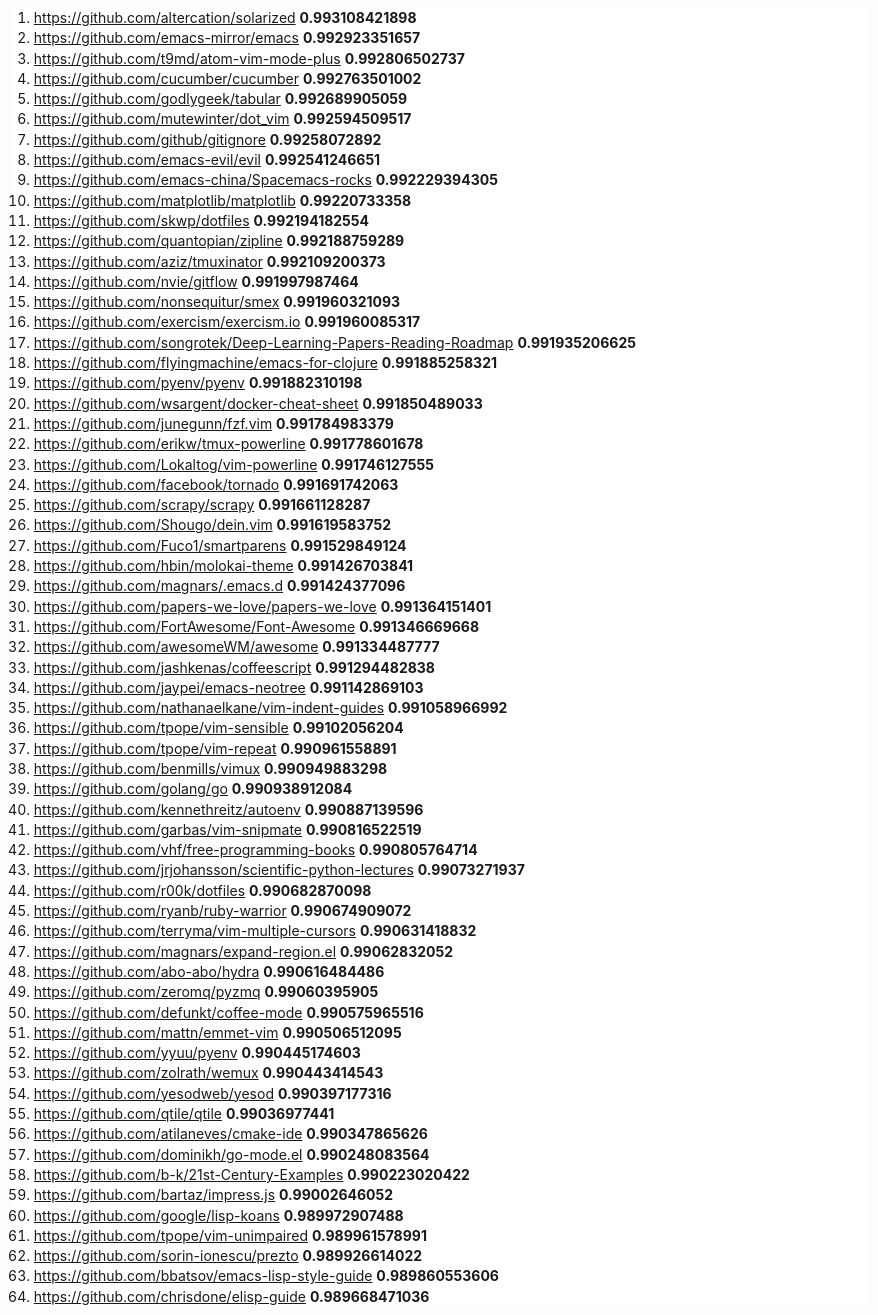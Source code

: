  1. https://github.com/altercation/solarized **0.993108421898**
 1. https://github.com/emacs-mirror/emacs **0.992923351657**
 1. https://github.com/t9md/atom-vim-mode-plus **0.992806502737**
 1. https://github.com/cucumber/cucumber **0.992763501002**
 1. https://github.com/godlygeek/tabular **0.992689905059**
 1. https://github.com/mutewinter/dot_vim **0.992594509517**
 1. https://github.com/github/gitignore **0.99258072892**
 1. https://github.com/emacs-evil/evil **0.992541246651**
 1. https://github.com/emacs-china/Spacemacs-rocks **0.992229394305**
 1. https://github.com/matplotlib/matplotlib **0.99220733358**
 1. https://github.com/skwp/dotfiles **0.992194182554**
 1. https://github.com/quantopian/zipline **0.992188759289**
 1. https://github.com/aziz/tmuxinator **0.992109200373**
 1. https://github.com/nvie/gitflow **0.991997987464**
 1. https://github.com/nonsequitur/smex **0.991960321093**
 1. https://github.com/exercism/exercism.io **0.991960085317**
 1. https://github.com/songrotek/Deep-Learning-Papers-Reading-Roadmap **0.991935206625**
 1. https://github.com/flyingmachine/emacs-for-clojure **0.991885258321**
 1. https://github.com/pyenv/pyenv **0.991882310198**
 1. https://github.com/wsargent/docker-cheat-sheet **0.991850489033**
 1. https://github.com/junegunn/fzf.vim **0.991784983379**
 1. https://github.com/erikw/tmux-powerline **0.991778601678**
 1. https://github.com/Lokaltog/vim-powerline **0.991746127555**
 1. https://github.com/facebook/tornado **0.991691742063**
 1. https://github.com/scrapy/scrapy **0.991661128287**
 1. https://github.com/Shougo/dein.vim **0.991619583752**
 1. https://github.com/Fuco1/smartparens **0.991529849124**
 1. https://github.com/hbin/molokai-theme **0.991426703841**
 1. https://github.com/magnars/.emacs.d **0.991424377096**
 1. https://github.com/papers-we-love/papers-we-love **0.991364151401**
 1. https://github.com/FortAwesome/Font-Awesome **0.991346669668**
 1. https://github.com/awesomeWM/awesome **0.991334487777**
 1. https://github.com/jashkenas/coffeescript **0.991294482838**
 1. https://github.com/jaypei/emacs-neotree **0.991142869103**
 1. https://github.com/nathanaelkane/vim-indent-guides **0.991058966992**
 1. https://github.com/tpope/vim-sensible **0.99102056204**
 1. https://github.com/tpope/vim-repeat **0.990961558891**
 1. https://github.com/benmills/vimux **0.990949883298**
 1. https://github.com/golang/go **0.990938912084**
 1. https://github.com/kennethreitz/autoenv **0.990887139596**
 1. https://github.com/garbas/vim-snipmate **0.990816522519**
 1. https://github.com/vhf/free-programming-books **0.990805764714**
 1. https://github.com/jrjohansson/scientific-python-lectures **0.99073271937**
 1. https://github.com/r00k/dotfiles **0.990682870098**
 1. https://github.com/ryanb/ruby-warrior **0.990674909072**
 1. https://github.com/terryma/vim-multiple-cursors **0.990631418832**
 1. https://github.com/magnars/expand-region.el **0.99062832052**
 1. https://github.com/abo-abo/hydra **0.990616484486**
 1. https://github.com/zeromq/pyzmq **0.99060395905**
 1. https://github.com/defunkt/coffee-mode **0.990575965516**
 1. https://github.com/mattn/emmet-vim **0.990506512095**
 1. https://github.com/yyuu/pyenv **0.990445174603**
 1. https://github.com/zolrath/wemux **0.990443414543**
 1. https://github.com/yesodweb/yesod **0.990397177316**
 1. https://github.com/qtile/qtile **0.99036977441**
 1. https://github.com/atilaneves/cmake-ide **0.990347865626**
 1. https://github.com/dominikh/go-mode.el **0.990248083564**
 1. https://github.com/b-k/21st-Century-Examples **0.990223020422**
 1. https://github.com/bartaz/impress.js **0.99002646052**
 1. https://github.com/google/lisp-koans **0.989972907488**
 1. https://github.com/tpope/vim-unimpaired **0.989961578991**
 1. https://github.com/sorin-ionescu/prezto **0.989926614022**
 1. https://github.com/bbatsov/emacs-lisp-style-guide **0.989860553606**
 1. https://github.com/chrisdone/elisp-guide **0.989668471036**